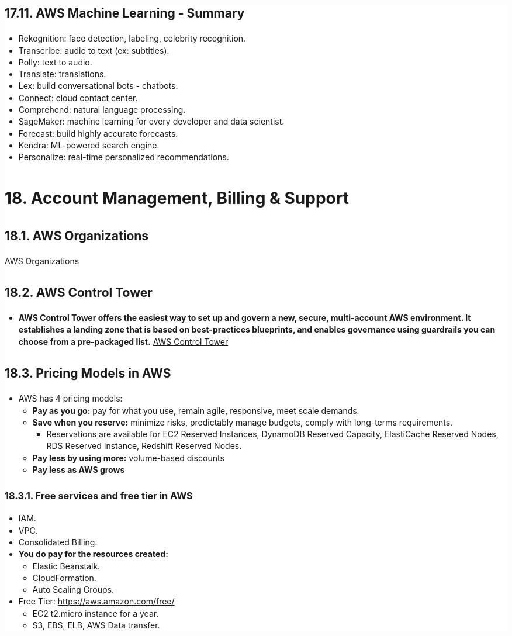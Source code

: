 ## 17.11. AWS Machine Learning - Summary

- Rekognition: face detection, labeling, celebrity recognition.
- Transcribe: audio to text (ex: subtitles).
- Polly: text to audio.
- Translate: translations.
- Lex: build conversational bots - chatbots.
- Connect: cloud contact center.
- Comprehend: natural language processing.
- SageMaker: machine learning for every developer and data scientist.
- Forecast: build highly accurate forecasts.
- Kendra: ML-powered search engine.
- Personalize: real-time personalized recommendations.

# 18. Account Management, Billing & Support

## 18.1. AWS Organizations

[AWS Organizations](AWS%20Organizations.md)

## 18.2. AWS Control Tower

- **AWS Control Tower offers the easiest way to set up and govern a new, secure, multi-account AWS environment. It establishes a landing zone that is based on best-practices blueprints, and enables governance using guardrails you can choose from a pre-packaged list.** [AWS Control Tower](AWS%20Control%20Tower.md)

## 18.3. Pricing Models in AWS

- AWS has 4 pricing models:
  - **Pay as you go:** pay for what you use, remain agile, responsive, meet scale demands.
  - **Save when you reserve:** minimize risks, predictably manage budgets, comply with long-terms requirements.
    - Reservations are available for EC2 Reserved Instances, DynamoDB Reserved Capacity, ElastiCache Reserved Nodes, RDS Reserved Instance, Redshift Reserved Nodes.
  - **Pay less by using more:** volume-based discounts
  - **Pay less as AWS grows**

### 18.3.1. Free services and free tier in AWS

- IAM.
- VPC.
- Consolidated Billing.
- **You do pay for the resources created:**
  - Elastic Beanstalk.
  - CloudFormation.
  - Auto Scaling Groups.
- Free Tier: https://aws.amazon.com/free/
  - EC2 t2.micro instance for a year.
  - S3, EBS, ELB, AWS Data transfer.
